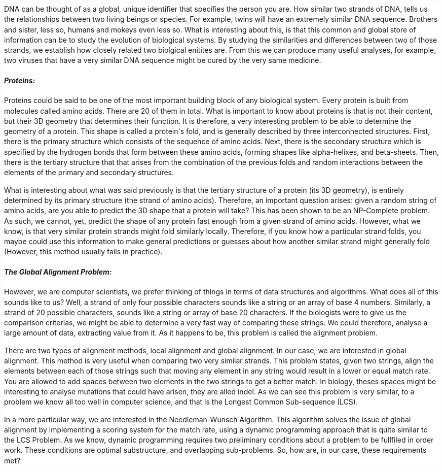 DNA can be thought of as a global, unique identifier that specifies the person you are. How similar two strands of DNA, tells us the relationships between two living beings or species. For example, twins will have an extremely similar DNA sequence. Brothers and sister, less so, humans and mokeys even less so. What is interesting about this, is that this common and global store of information can be to study the evolution of biological systems. By studying the similarities and differences between two of those strands, we establish how closely related two biolgical enitites are. From this we can produce many useful analyses, for example, two viruses that have a very similar DNA sequence might be cured by the very same medicine. 

#### ***Proteins:***

Proteins could be said to be one of the most important building block of any biological system. Every protein is built from molecules called amino acids. There are 20 of them in total. What is important to know about proteins is that is not their content, but their 3D geometry that determines their function. It is therefore, a very interesting problem to be able to determine the geometry of a protein. This shape is called a protein's fold, and is generally described by three interconnected structures. First, there is the primary structure which consists of the sequence of amino acids. Next, there is the secondary structure which is specified by the hydrogen bonds that form between these amino acids, forming shapes like alpha-helixes, and beta-sheets. Then, there is the tertiary structure that that arises from the combination of the previous folds and random interactions between the elements of the primary and secondary structures. 

What is interesting about what was said previously is that the tertiary structure of a protein (its 3D geometry), is entirely determined by its primary structure (the strand of amino acids). Therefore, an important question arises: given a random string of amino acids, are you able to predict the 3D shape that a protein will take? This has been shown to be an NP-Complete problem. As such, we cannot, yet, predict the shape of any protein fast enough from a given strand of amino acids. However, what we know, is that very similar protein strands might fold similarly locally. Therefore, if you know how a particular strand folds, you maybe could use this information to make general predictions or guesses about how another similar strand might generally fold (However, this method usually fails in practice).

#### ***The Global Alignment Problem:***

However, we are computer scientists, we prefer thinking of things in terms of data structures and algorithms. What does all of this sounds like to us? Well, a strand of only four possible characters sounds like a string or an array of base 4 numbers. Similarly, a strand of 20 possible characters, sounds like a string or array of base 20 characters. If the biologists were to give us the comparison criterias, we might be able to determine a very fast way of comparing these strings. We could therefore, analyse a large amount of data, extracting value from it. As it happens to be, this problem is called the alignment problem.

There are two types of alignment methods, local alignment and global alignment. In our case, we are interested in global alignment. This method is very useful when comparing two very similar strands. This problem states, given two strings, align the elements between each of those strings such that moving any element in any string would result in a lower or equal match rate. You are allowed to add spaces between two elements in the two strings to get a better match. In biology, theses spaces might be interesting to analyse mutations that could have arisen, they are alled indel. As we can see this problem is very similar, to a problem we know all too well in computer science, and that is the Longest Common Sub-sequence (LCS).

In a more particular way, we are interested in the Needleman-Wunsch Algorithm. This algorithm solves the issue of global alignment by implementing a scoring system for the match rate, using a dynamic programming approach that is quite similar to the LCS Problem. As we know, dynamic programming requires two preliminary conditions about a problem to be fullfiled in order work. These conditions are optimal substructure, and overlapping sub-problems. So, how are, in our case, these requirements met?
